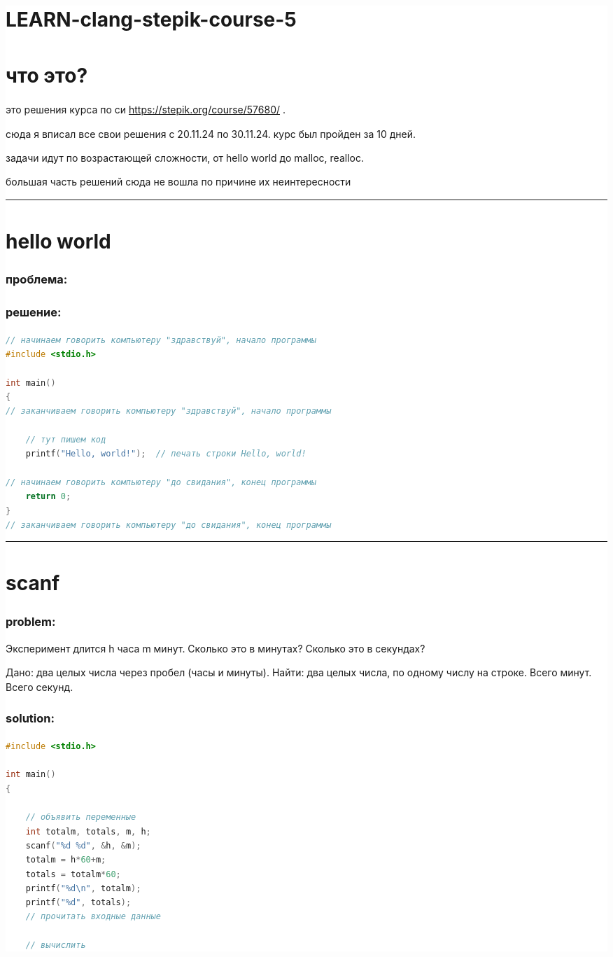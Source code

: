# LEARN-clang-stepik-course-5
# что это?
это решения курса по си https://stepik.org/course/57680/ .

сюда я вписал все свои решения с 20.11.24 по 30.11.24. курс был пройден за 10 дней.

задачи идут по возрастающей сложности, от hello world до malloc, realloc.

большая часть решений сюда не вошла по причине их неинтересности


___
# hello world
### проблема:
### решение:
```c
// начинаем говорить компьютеру "здравствуй", начало программы
#include <stdio.h>

int main()
{
// заканчиваем говорить компьютеру "здравствуй", начало программы

	// тут пишем код
    printf("Hello, world!");  // печать строки Hello, world!

// начинаем говорить компьютеру "до свидания", конец программы
    return 0;
}
// заканчиваем говорить компьютеру "до свидания", конец программы
```

___
# scanf
### problem: 
Эксперимент длится h часа m минут. Сколько это в минутах? Сколько это в секундах?

Дано: два целых числа через пробел (часы и минуты).
Найти: два целых числа, по одному числу на строке. Всего минут. Всего секунд.

### solution: 
```c
#include <stdio.h>

int main()
{
    
    // объявить переменные
    int totalm, totals, m, h;
    scanf("%d %d", &h, &m);
    totalm = h*60+m;
    totals = totalm*60;
    printf("%d\n", totalm);
    printf("%d", totals);
    // прочитать входные данные
    
    // вычислить

```